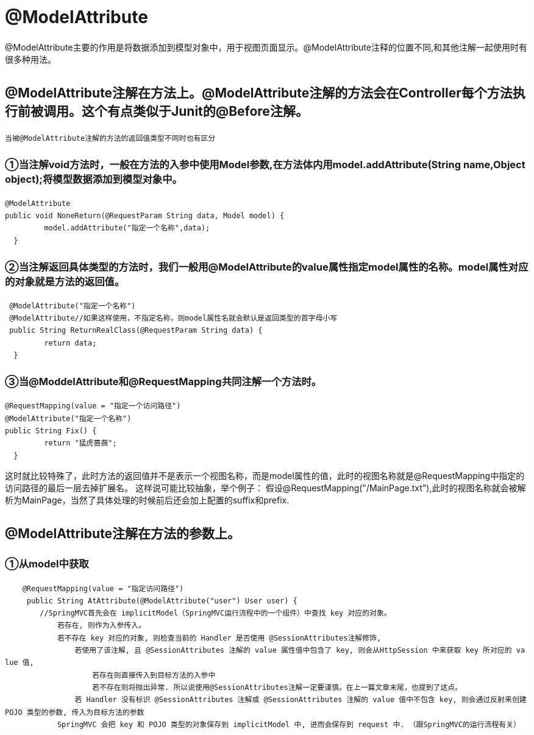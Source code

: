 # @ModelAttribute
@ModelAttribute主要的作用是将数据添加到模型对象中，用于视图页面显示。@ModelAttribute注释的位置不同,和其他注解一起使用时有很多种用法。

## @ModelAttribute注解在方法上。@ModelAttribute注解的方法会在Controller每个方法执行前被调用。这个有点类似于Junit的@Before注解。
    当被@ModelAttribute注解的方法的返回值类型不同时也有区分
    
    
### ①当注解void方法时，一般在方法的入参中使用Model参数,在方法体内用model.addAttribute(String name,Object object);将模型数据添加到模型对象中。

    @ModelAttribute 
    public void NoneReturn(@RequestParam String data, Model model) { 
             model.addAttribute("指定一个名称",data); 
      } 

### ②当注解返回具体类型的方法时，我们一般用@ModelAttribute的value属性指定model属性的名称。model属性对应的对象就是方法的返回值。

     @ModelAttribute("指定一个名称") 
     @ModelAttribute//如果这样使用，不指定名称，则model属性名就会默认是返回类型的首字母小写
     public String ReturnRealClass(@RequestParam String data) { 
             return data;     
      } 
      
### ③当@ModdelAttribute和@RequestMapping共同注解一个方法时。
    
    @RequestMapping(value = "指定一个访问路径") 
    @ModelAttribute("指定一个名称") 
    public String Fix() { 
             return "猛虎蔷薇"; 
      } 
  
  这时就比较特殊了，此时方法的返回值并不是表示一个视图名称，而是model属性的值，此时的视图名称就是@RequestMapping中指定的访问路径的最后一层去掉扩展名。
  这样说可能比较抽象，举个例子：
  	假设@RequestMapping("/MainPage.txt"),此时的视图名称就会被解析为MainPage，当然了具体处理的时候前后还会加上配置的suffix和prefix.
 
## @ModelAttribute注解在方法的参数上。

### ①从model中获取

        @RequestMapping(value = "指定访问路径") 
         public String AtAttribute(@ModelAttribute("user") User user) { 
            //SpringMVC首先会在 implicitModel（SpringMVC运行流程中的一个组件）中查找 key 对应的对象。
                若存在, 则作为入参传入。
                若不存在 key 对应的对象, 则检查当前的 Handler 是否使用 @SessionAttributes注解修饰, 
                    若使用了该注解, 且 @SessionAttributes 注解的 value 属性值中包含了 key, 则会从HttpSession 中来获取 key 所对应的 value 值,
                        若存在则直接传入到目标方法的入参中
                        若不存在则将抛出异常. 所以说使用@SessionAttributes注解一定要谨慎。在上一篇文章末尾，也提到了这点。
                    若 Handler 没有标识 @SessionAttributes 注解或 @SessionAttributes 注解的 value 值中不包含 key, 则会通过反射来创建 POJO 类型的参数, 传入为目标方法的参数
                SpringMVC 会把 key 和 POJO 类型的对象保存到 implicitModel 中, 进而会保存到 request 中. （跟SpringMVC的运行流程有关）
                        